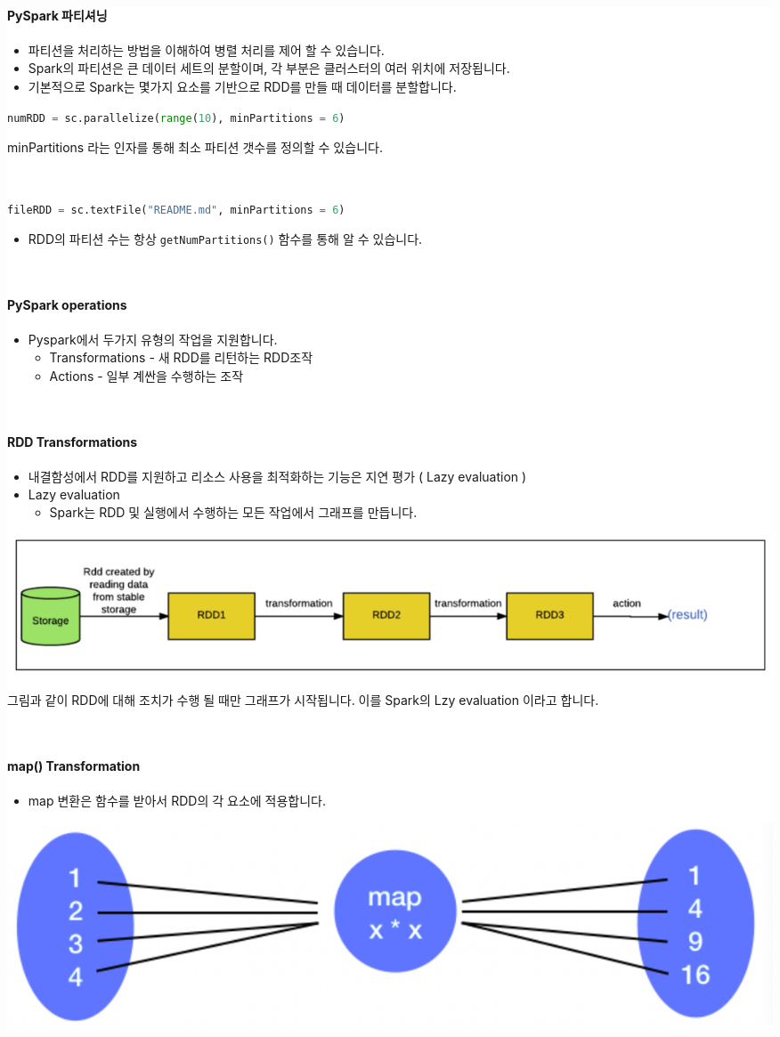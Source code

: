 #### PySpark 파티셔닝

- 파티션을 처리하는 방법을 이해하여 병렬 처리를 제어 할 수 있습니다.
- Spark의 파티션은 큰 데이터 세트의 분할이며, 각 부분은 클러스터의 여러 위치에 저장됩니다.
- 기본적으로 Spark는 몇가지 요소를 기반으로 RDD를 만들 때 데이터를 분할합니다.

```python
numRDD = sc.parallelize(range(10), minPartitions = 6)
```

minPartitions 라는 인자를 통해 최소 파티션 갯수를 정의할 수 있습니다.

<br>

```python
fileRDD = sc.textFile("README.md", minPartitions = 6)
```

- RDD의 파티션 수는 항상 `getNumPartitions()` 함수를 통해 알 수 있습니다.

<br>

#### PySpark operations

- Pyspark에서 두가지 유형의 작업을 지원합니다.
  - Transformations - 새 RDD를 리턴하는 RDD조작
  - Actions - 일부 계싼을 수행하는 조작

<br>

#### RDD Transformations

- 내결함성에서 RDD를 지원하고 리소스 사용을 최적화하는 기능은 지연 평가 ( Lazy evaluation )
- Lazy evaluation
  - Spark는 RDD 및 실행에서 수행하는 모든 작업에서 그래프를 만듭니다.

<p align="center"><img src="/images/post_img/spark3.png"></p>

그림과 같이 RDD에 대해 조치가 수행 될 때만 그래프가 시작됩니다. 이를 Spark의 Lzy evaluation 이라고 합니다.

<br>

#### map() Transformation

- map 변환은 함수를 받아서 RDD의 각 요소에 적용합니다.

<p align="center"><img src="/images/post_img/spark4.png"></p>
